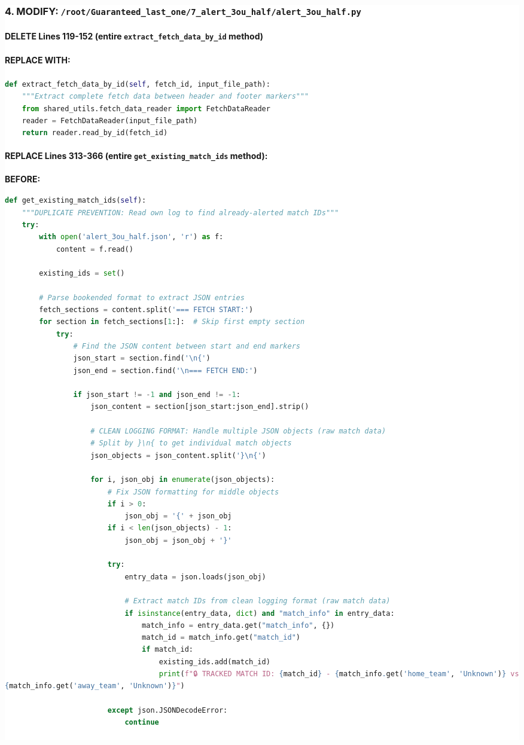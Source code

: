 ### 4. **MODIFY: `/root/Guaranteed_last_one/7_alert_3ou_half/alert_3ou_half.py`**

#### **DELETE Lines 119-152** (entire `extract_fetch_data_by_id` method)
#### **REPLACE WITH:**
```python
def extract_fetch_data_by_id(self, fetch_id, input_file_path):
    """Extract complete fetch data between header and footer markers"""
    from shared_utils.fetch_data_reader import FetchDataReader
    reader = FetchDataReader(input_file_path)
    return reader.read_by_id(fetch_id)
```

#### **REPLACE Lines 313-366** (entire `get_existing_match_ids` method):
**BEFORE:**
```python
def get_existing_match_ids(self):
    """DUPLICATE PREVENTION: Read own log to find already-alerted match IDs"""
    try:
        with open('alert_3ou_half.json', 'r') as f:
            content = f.read()
        
        existing_ids = set()
        
        # Parse bookended format to extract JSON entries
        fetch_sections = content.split('=== FETCH START:')
        for section in fetch_sections[1:]:  # Skip first empty section
            try:
                # Find the JSON content between start and end markers
                json_start = section.find('\n{')
                json_end = section.find('\n=== FETCH END:')
                
                if json_start != -1 and json_end != -1:
                    json_content = section[json_start:json_end].strip()
                    
                    # CLEAN LOGGING FORMAT: Handle multiple JSON objects (raw match data)
                    # Split by }\n{ to get individual match objects
                    json_objects = json_content.split('}\n{')
                    
                    for i, json_obj in enumerate(json_objects):
                        # Fix JSON formatting for middle objects
                        if i > 0:
                            json_obj = '{' + json_obj
                        if i < len(json_objects) - 1:
                            json_obj = json_obj + '}'
                        
                        try:
                            entry_data = json.loads(json_obj)
                            
                            # Extract match IDs from clean logging format (raw match data)
                            if isinstance(entry_data, dict) and "match_info" in entry_data:
                                match_info = entry_data.get("match_info", {})
                                match_id = match_info.get("match_id")
                                if match_id:
                                    existing_ids.add(match_id)
                                    print(f"🔒 TRACKED MATCH ID: {match_id} - {match_info.get('home_team', 'Unknown')} vs {match_info.get('away_team', 'Unknown')}")
                                    
                        except json.JSONDecodeError:
                            continue
                            
```